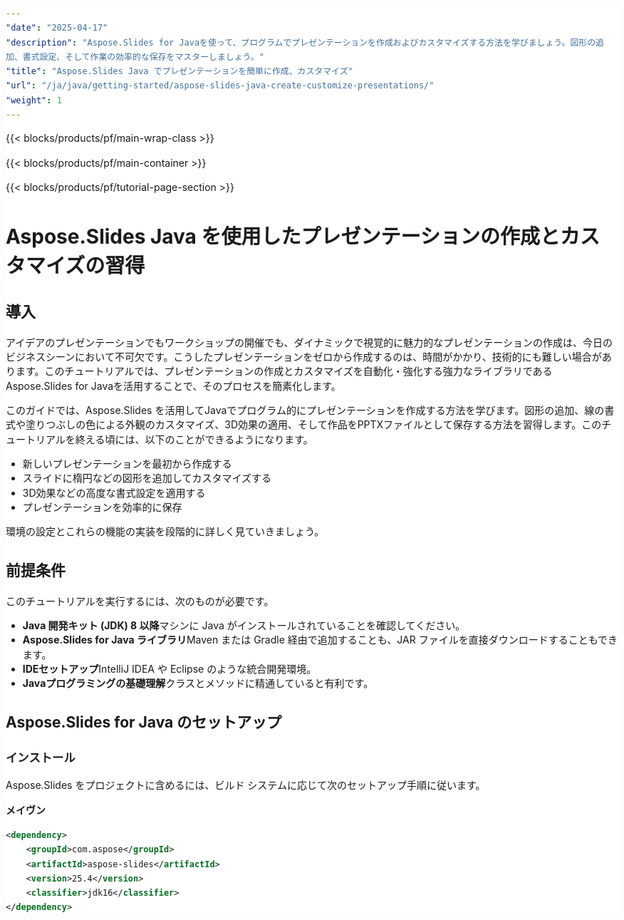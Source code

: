 ```yaml
---
"date": "2025-04-17"
"description": "Aspose.Slides for Javaを使って、プログラムでプレゼンテーションを作成およびカスタマイズする方法を学びましょう。図形の追加、書式設定、そして作業の効率的な保存をマスターしましょう。"
"title": "Aspose.Slides Java でプレゼンテーションを簡単に作成、カスタマイズ"
"url": "/ja/java/getting-started/aspose-slides-java-create-customize-presentations/"
"weight": 1
---
```


{{< blocks/products/pf/main-wrap-class >}}

{{< blocks/products/pf/main-container >}}

{{< blocks/products/pf/tutorial-page-section >}}
# Aspose.Slides Java を使用したプレゼンテーションの作成とカスタマイズの習得

## 導入
アイデアのプレゼンテーションでもワークショップの開催でも、ダイナミックで視覚的に魅力的なプレゼンテーションの作成は、今日のビジネスシーンにおいて不可欠です。こうしたプレゼンテーションをゼロから作成するのは、時間がかかり、技術的にも難しい場合があります。このチュートリアルでは、プレゼンテーションの作成とカスタマイズを自動化・強化する強力なライブラリであるAspose.Slides for Javaを活用することで、そのプロセスを簡素化します。

このガイドでは、Aspose.Slides を活用してJavaでプログラム的にプレゼンテーションを作成する方法を学びます。図形の追加、線の書式や塗りつぶしの色による外観のカスタマイズ、3D効果の適用、そして作品をPPTXファイルとして保存する方法を習得します。このチュートリアルを終える頃には、以下のことができるようになります。

- 新しいプレゼンテーションを最初から作成する
- スライドに楕円などの図形を追加してカスタマイズする
- 3D効果などの高度な書式設定を適用する
- プレゼンテーションを効率的に保存

環境の設定とこれらの機能の実装を段階的に詳しく見ていきましょう。

## 前提条件
このチュートリアルを実行するには、次のものが必要です。

- **Java 開発キット (JDK) 8 以降**マシンに Java がインストールされていることを確認してください。
- **Aspose.Slides for Java ライブラリ**Maven または Gradle 経由で追加することも、JAR ファイルを直接ダウンロードすることもできます。
- **IDEセットアップ**IntelliJ IDEA や Eclipse のような統合開発環境。
- **Javaプログラミングの基礎理解**クラスとメソッドに精通していると有利です。

## Aspose.Slides for Java のセットアップ
### インストール
Aspose.Slides をプロジェクトに含めるには、ビルド システムに応じて次のセットアップ手順に従います。

**メイヴン**
```xml
<dependency>
    <groupId>com.aspose</groupId>
    <artifactId>aspose-slides</artifactId>
    <version>25.4</version>
    <classifier>jdk16</classifier>
</dependency>
```
